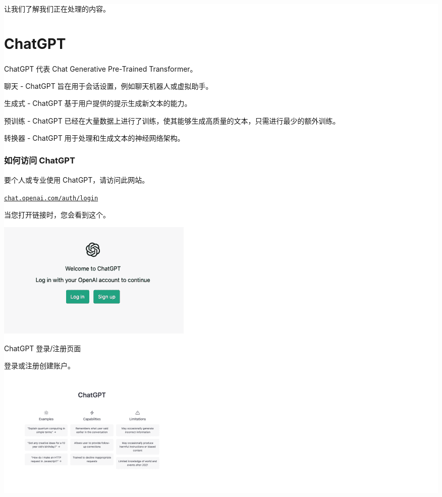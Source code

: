 

让我们了解我们正在处理的内容。






# ChatGPT



ChatGPT 代表 Chat Generative Pre-Trained Transformer。

聊天 - ChatGPT 旨在用于会话设置，例如聊天机器人或虚拟助手。

生成式 - ChatGPT 基于用户提供的提示生成新文本的能力。

预训练 - ChatGPT 已经在大量数据上进行了训练，使其能够生成高质量的文本，只需进行最少的额外训练。

转换器 - ChatGPT 用于处理和生成文本的神经网络架构。

### 如何访问 ChatGPT

要个人或专业使用 ChatGPT，请访问此网站。

[`chat.openai.com/auth/login`](https://chat.openai.com/auth/login)

当您打开链接时，您会看到这个。

![image](img/cgpt-pmt-mstk-image025.png)

ChatGPT 登录/注册页面

登录或注册创建账户。

![image](img/cgpt-pmt-mstk-image024.png)
